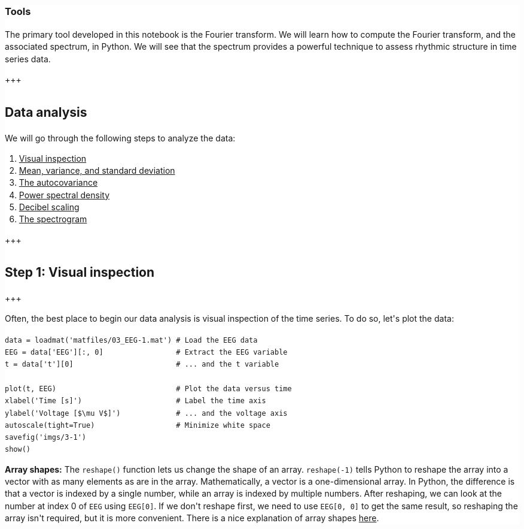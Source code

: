 
### Tools
The primary tool developed in this notebook is the Fourier transform. We will learn how to compute the Fourier transform, and the associated spectrum, in Python. We will see that the spectrum provides a powerful technique to assess rhythmic structure in time series data.

+++

<a id="data-analysis"></a>
## Data analysis

We will go through the following steps to analyze the data:

1. [Visual inspection](#visual-inspection)
2. [Mean, variance, and standard deviation](#mean)
3. [The autocovariance](#autocovariance)
4. [Power spectral density](#power-spectral-density)
5. [Decibel scaling](#decibel-scaling)
6. [The spectrogram](#the-spectrogram)

+++

<a id="visual-inspection"></a>
## Step 1: Visual inspection

+++

Often, the best place to begin our data analysis is visual inspection of the time series. To do so, let's plot the data:<a id="fig:3.1"></a>

```{code-cell} ipython3
data = loadmat('matfiles/03_EEG-1.mat') # Load the EEG data
EEG = data['EEG'][:, 0]                 # Extract the EEG variable
t = data['t'][0]                        # ... and the t variable

plot(t, EEG)                            # Plot the data versus time
xlabel('Time [s]')                      # Label the time axis
ylabel('Voltage [$\mu V$]')             # ... and the voltage axis
autoscale(tight=True)                   # Minimize white space
savefig('imgs/3-1')
show()
```

<div class="python-note">
    
**Array shapes:** The `reshape()` function lets us change the shape of an array. `reshape(-1)` tells Python to reshape the array into a vector with as many elements as are in the array. Mathematically, a vector is a one-dimensional array. In Python, the difference is that a vector is indexed by a single number, while an array is indexed by multiple numbers. After reshaping, we can look at the number at index 0 of `EEG` using `EEG[0]`. If we don't reshape first, we need to use `EEG[0, 0]` to get the same result, so reshaping the array isn't required, but it is more convenient. There is a nice explanation of array shapes <a href="https://stackoverflow.com/questions/22053050/difference-between-numpy-array-shape-r-1-and-r#answer-22074424" rel="external">here</a>. 
    